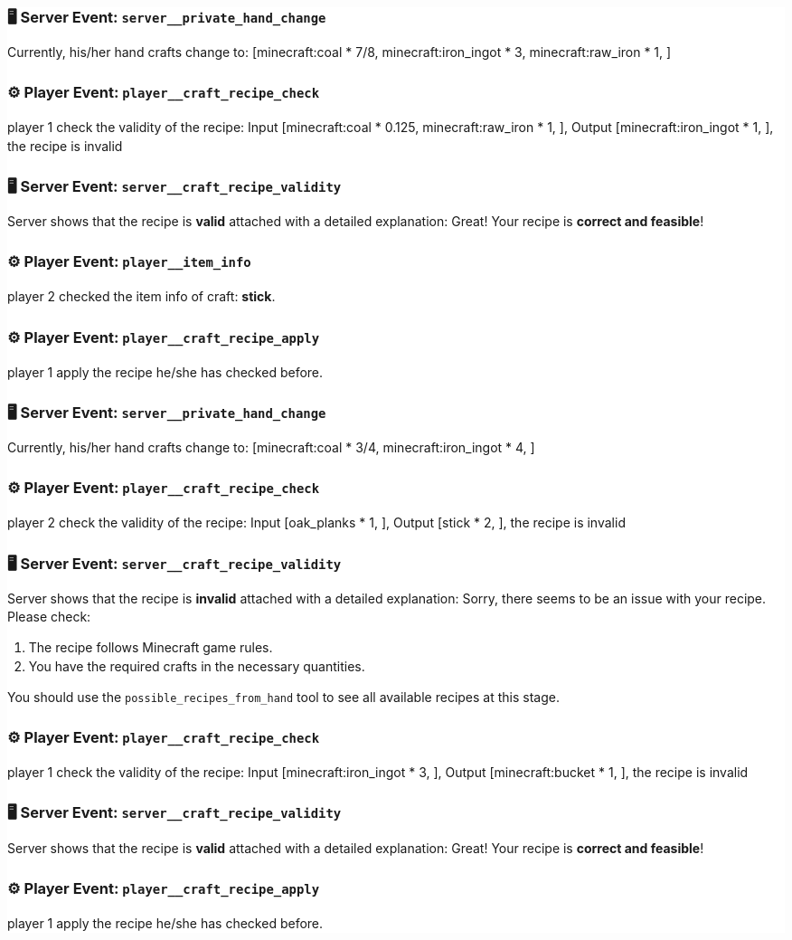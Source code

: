 
### 🖥 Server Event: `server__private_hand_change`
Currently, his/her hand crafts change to: [minecraft:coal * 7/8, minecraft:iron_ingot * 3, minecraft:raw_iron * 1, ]


### ⚙️ Player Event: `player__craft_recipe_check`
player 1 check the validity of the recipe: Input [minecraft:coal * 0.125, minecraft:raw_iron * 1, ], Output [minecraft:iron_ingot * 1, ], the recipe is invalid


### 🖥 Server Event: `server__craft_recipe_validity`
Server shows that the recipe is **valid** attached with a detailed explanation:
Great! Your recipe is **correct and feasible**!


### ⚙️ Player Event: `player__item_info`
player 2 checked the item info of craft: **stick**.


### ⚙️ Player Event: `player__craft_recipe_apply`
player 1 apply the recipe he/she has checked before.


### 🖥 Server Event: `server__private_hand_change`
Currently, his/her hand crafts change to: [minecraft:coal * 3/4, minecraft:iron_ingot * 4, ]


### ⚙️ Player Event: `player__craft_recipe_check`
player 2 check the validity of the recipe: Input [oak_planks * 1, ], Output [stick * 2, ], the recipe is invalid


### 🖥 Server Event: `server__craft_recipe_validity`
Server shows that the recipe is **invalid** attached with a detailed explanation:
Sorry, there seems to be an issue with your recipe. Please check:
1. The recipe follows Minecraft game rules.
2. You have the required crafts in the necessary quantities.

You should use the `possible_recipes_from_hand` tool to see all available recipes at this stage.


### ⚙️ Player Event: `player__craft_recipe_check`
player 1 check the validity of the recipe: Input [minecraft:iron_ingot * 3, ], Output [minecraft:bucket * 1, ], the recipe is invalid


### 🖥 Server Event: `server__craft_recipe_validity`
Server shows that the recipe is **valid** attached with a detailed explanation:
Great! Your recipe is **correct and feasible**!


### ⚙️ Player Event: `player__craft_recipe_apply`
player 1 apply the recipe he/she has checked before.
